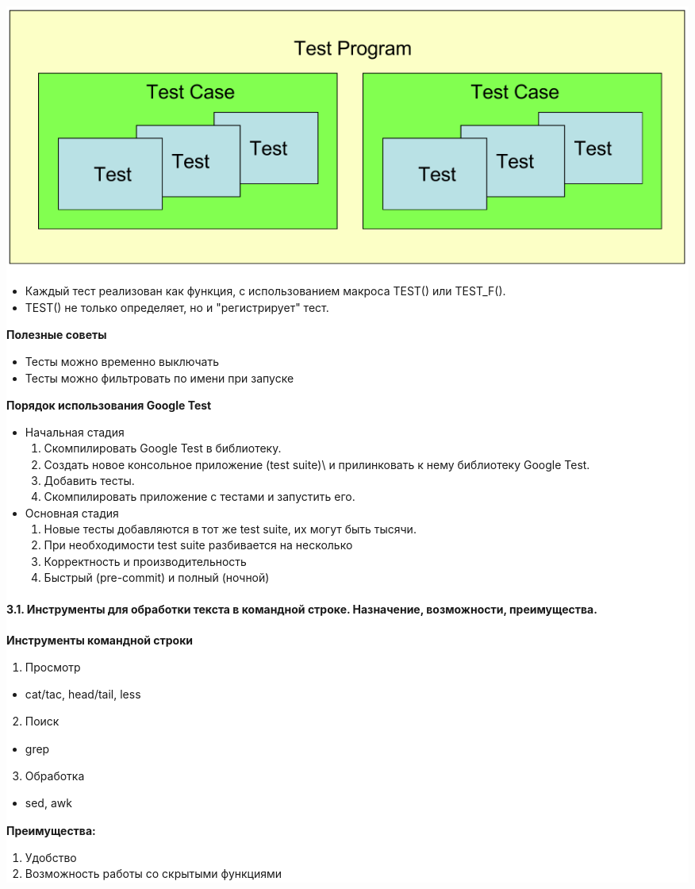 ![](resources/gtest_concepts.png)

* Каждый тест реализован как функция, с использованием макроса TEST() или TEST_F().
* TEST() не только определяет, но и "регистрирует" тест.

**Полезные советы**

* Тесты можно временно выключать
* Тесты можно фильтровать по имени при запуске

**Порядок использования Google Test**

* Начальная стадия
  1. Скомпилировать Google Test в библиотеку.
  2. Создать новое консольное приложение (test suite)\ и прилинковать к нему библиотеку Google Test.
  3. Добавить тесты.
  4. Скомпилировать приложение с тестами и запустить его.
* Основная стадия
  1. Новые тесты добавляются в тот же test suite, их могут быть тысячи.
  2. При необходимости test suite разбивается на несколько
  3. Корректность и производительность
  4. Быстрый (pre-commit) и полный (ночной)

#### 3.1. Инструменты для обработки текста в командной строке. Назначение, возможности, преимущества.

**Инструменты командной строки**

1. Просмотр
  * cat/tac, head/tail, less
2. Поиск
  * grep
3. Обработка
  * sed, awk

**Преимущества:**

1. Удобство
2. Возможность работы со скрытыми функциями
